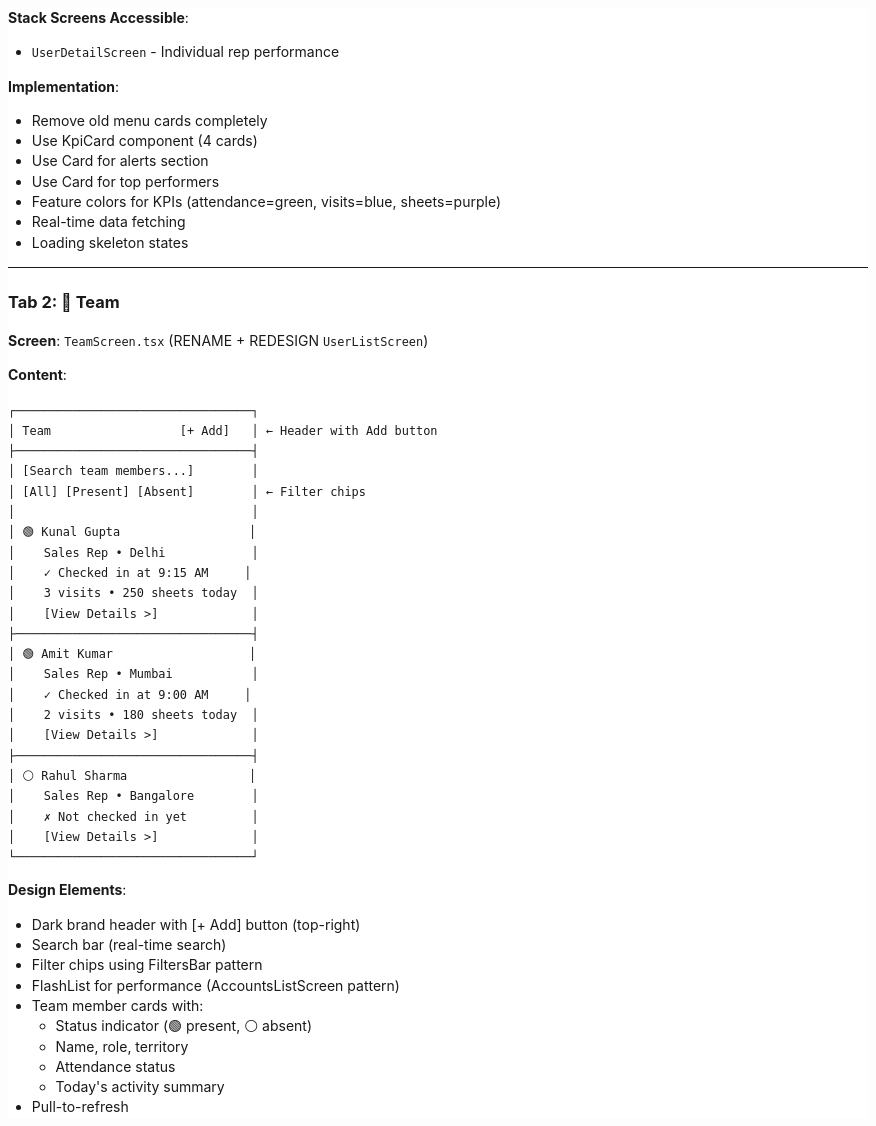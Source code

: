 **Stack Screens Accessible**:
- `UserDetailScreen` - Individual rep performance

**Implementation**:
- Remove old menu cards completely
- Use KpiCard component (4 cards)
- Use Card for alerts section
- Use Card for top performers
- Feature colors for KPIs (attendance=green, visits=blue, sheets=purple)
- Real-time data fetching
- Loading skeleton states

---

### Tab 2: 👥 Team
**Screen**: `TeamScreen.tsx` (RENAME + REDESIGN `UserListScreen`)

**Content**:
```
┌─────────────────────────────────┐
│ Team                  [+ Add]   │ ← Header with Add button
├─────────────────────────────────┤
│ [Search team members...]        │
│ [All] [Present] [Absent]        │ ← Filter chips
│                                 │
│ 🟢 Kunal Gupta                  │
│    Sales Rep • Delhi            │
│    ✓ Checked in at 9:15 AM     │
│    3 visits • 250 sheets today  │
│    [View Details >]             │
├─────────────────────────────────┤
│ 🟢 Amit Kumar                   │
│    Sales Rep • Mumbai           │
│    ✓ Checked in at 9:00 AM     │
│    2 visits • 180 sheets today  │
│    [View Details >]             │
├─────────────────────────────────┤
│ ⚪ Rahul Sharma                 │
│    Sales Rep • Bangalore        │
│    ✗ Not checked in yet         │
│    [View Details >]             │
└─────────────────────────────────┘
```

**Design Elements**:
- Dark brand header with [+ Add] button (top-right)
- Search bar (real-time search)
- Filter chips using FiltersBar pattern
- FlashList for performance (AccountsListScreen pattern)
- Team member cards with:
  - Status indicator (🟢 present, ⚪ absent)
  - Name, role, territory
  - Attendance status
  - Today's activity summary
- Pull-to-refresh
